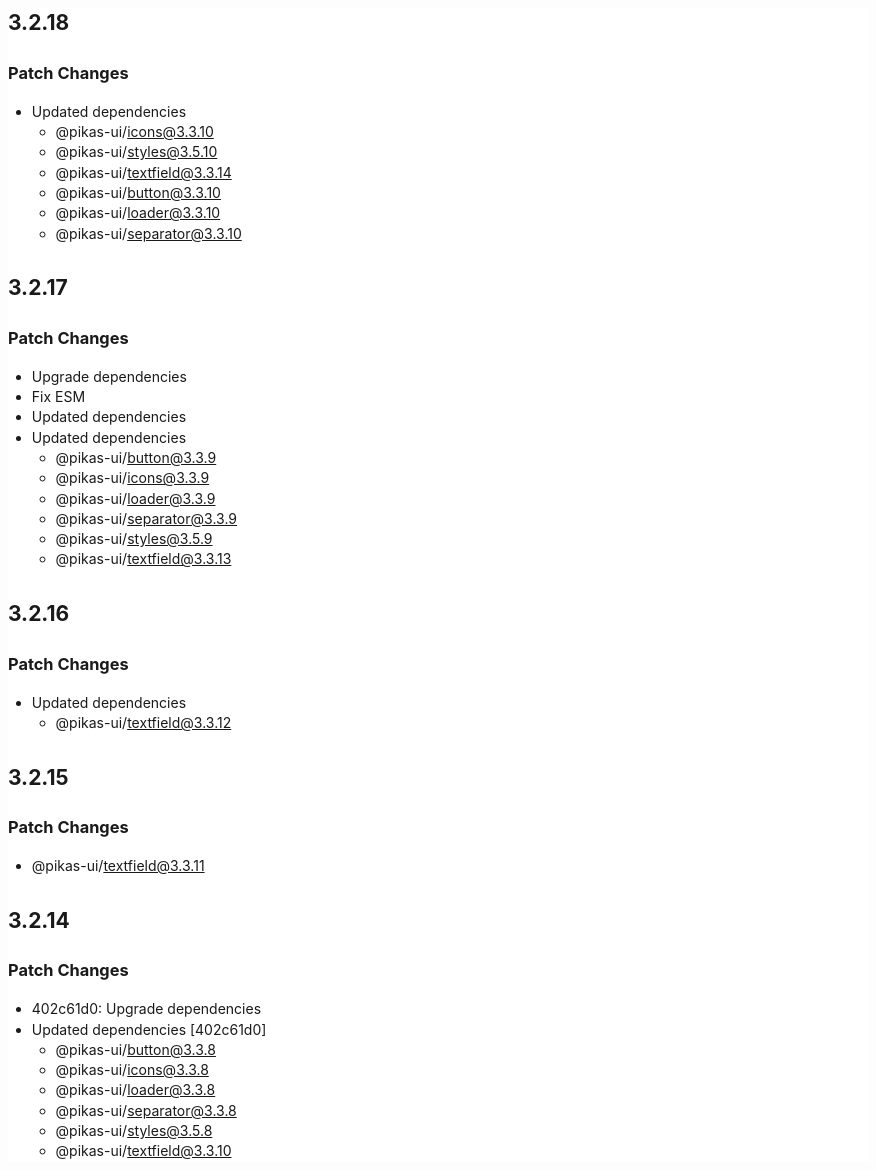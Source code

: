 ## 3.2.18

### Patch Changes

- Updated dependencies
  - @pikas-ui/icons@3.3.10
  - @pikas-ui/styles@3.5.10
  - @pikas-ui/textfield@3.3.14
  - @pikas-ui/button@3.3.10
  - @pikas-ui/loader@3.3.10
  - @pikas-ui/separator@3.3.10

## 3.2.17

### Patch Changes

- Upgrade dependencies
- Fix ESM
- Updated dependencies
- Updated dependencies
  - @pikas-ui/button@3.3.9
  - @pikas-ui/icons@3.3.9
  - @pikas-ui/loader@3.3.9
  - @pikas-ui/separator@3.3.9
  - @pikas-ui/styles@3.5.9
  - @pikas-ui/textfield@3.3.13

## 3.2.16

### Patch Changes

- Updated dependencies
  - @pikas-ui/textfield@3.3.12

## 3.2.15

### Patch Changes

- @pikas-ui/textfield@3.3.11

## 3.2.14

### Patch Changes

- 402c61d0: Upgrade dependencies
- Updated dependencies [402c61d0]
  - @pikas-ui/button@3.3.8
  - @pikas-ui/icons@3.3.8
  - @pikas-ui/loader@3.3.8
  - @pikas-ui/separator@3.3.8
  - @pikas-ui/styles@3.5.8
  - @pikas-ui/textfield@3.3.10
